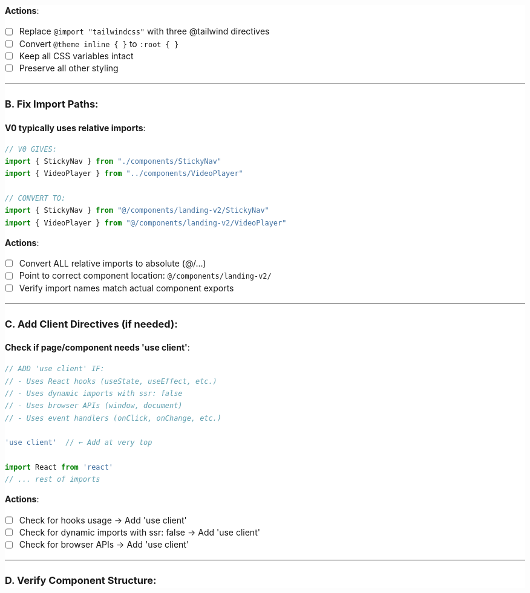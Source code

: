 ```css
```

**Actions**:
- [ ] Replace `@import "tailwindcss"` with three @tailwind directives
- [ ] Convert `@theme inline { }` to `:root { }`
- [ ] Keep all CSS variables intact
- [ ] Preserve all other styling

---

### **B. Fix Import Paths**:

**V0 typically uses relative imports**:
```typescript
// V0 GIVES:
import { StickyNav } from "./components/StickyNav"
import { VideoPlayer } from "../components/VideoPlayer"

// CONVERT TO:
import { StickyNav } from "@/components/landing-v2/StickyNav"
import { VideoPlayer } from "@/components/landing-v2/VideoPlayer"
```

**Actions**:
- [ ] Convert ALL relative imports to absolute (@/...)
- [ ] Point to correct component location: `@/components/landing-v2/`
- [ ] Verify import names match actual component exports

---

### **C. Add Client Directives** (if needed):

**Check if page/component needs 'use client'**:
```typescript
// ADD 'use client' IF:
// - Uses React hooks (useState, useEffect, etc.)
// - Uses dynamic imports with ssr: false
// - Uses browser APIs (window, document)
// - Uses event handlers (onClick, onChange, etc.)

'use client'  // ← Add at very top

import React from 'react'
// ... rest of imports
```

**Actions**:
- [ ] Check for hooks usage → Add 'use client'
- [ ] Check for dynamic imports with ssr: false → Add 'use client'
- [ ] Check for browser APIs → Add 'use client'

---

### **D. Verify Component Structure**:
